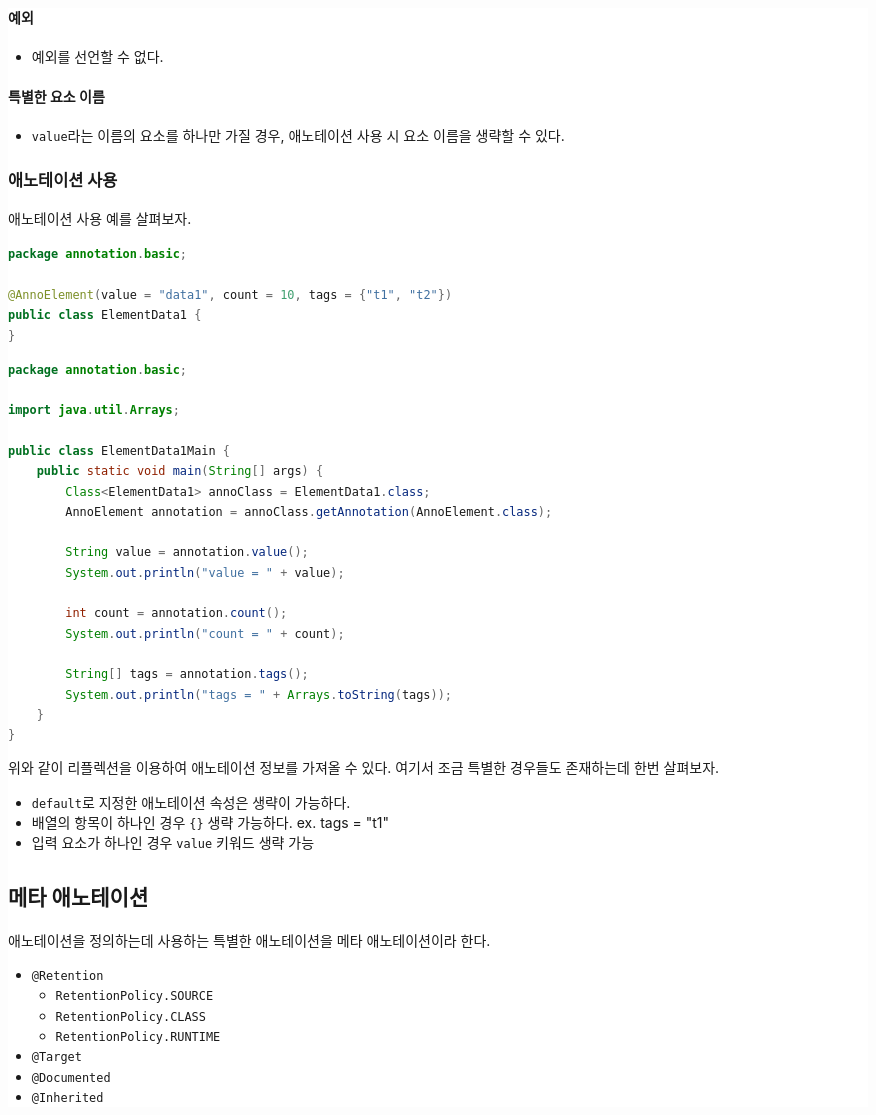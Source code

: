 #### 예외

- 예외를 선언할 수 없다.

#### 특별한 요소 이름

- `value`라는 이름의 요소를 하나만 가질 경우, 애노테이션 사용 시 요소 이름을 생략할 수 있다.

### 애노테이션 사용

애노테이션 사용 예를 살펴보자.

``` java
package annotation.basic;

@AnnoElement(value = "data1", count = 10, tags = {"t1", "t2"})
public class ElementData1 {
}
```

``` java
package annotation.basic;

import java.util.Arrays;

public class ElementData1Main {
    public static void main(String[] args) {
        Class<ElementData1> annoClass = ElementData1.class;
        AnnoElement annotation = annoClass.getAnnotation(AnnoElement.class);

        String value = annotation.value();
        System.out.println("value = " + value);

        int count = annotation.count();
        System.out.println("count = " + count);

        String[] tags = annotation.tags();
        System.out.println("tags = " + Arrays.toString(tags));
    }
}
```

위와 같이 리플렉션을 이용하여 애노테이션 정보를 가져올 수 있다. 여기서 조금 특별한 경우들도 존재하는데 한번 살펴보자.

- `default`로 지정한 애노테이션 속성은 생략이 가능하다.
- 배열의 항목이 하나인 경우 `{}` 생략 가능하다. ex. tags = "t1"
- 입력 요소가 하나인 경우 `value` 키워드 생략 가능

## 메타 애노테이션

애노테이션을 정의하는데 사용하는 특별한 애노테이션을 메타 애노테이션이라 한다.

- `@Retention`
    - `RetentionPolicy.SOURCE`
    - `RetentionPolicy.CLASS`
    - `RetentionPolicy.RUNTIME`
- `@Target`
- `@Documented`
- `@Inherited`
